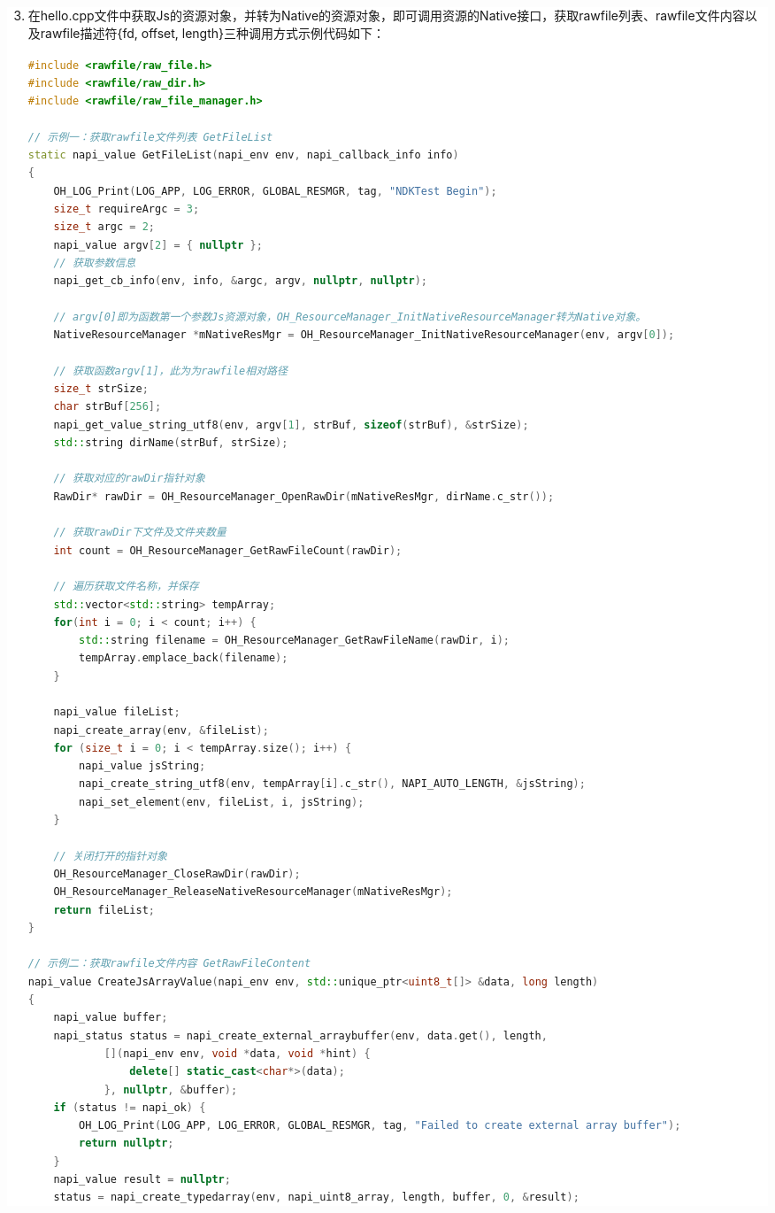3. 在hello.cpp文件中获取Js的资源对象，并转为Native的资源对象，即可调用资源的Native接口，获取rawfile列表、rawfile文件内容以及rawfile描述符{fd, offset, length}三种调用方式示例代码如下：

    ```c++
    #include <rawfile/raw_file.h>
    #include <rawfile/raw_dir.h>
    #include <rawfile/raw_file_manager.h>

    // 示例一：获取rawfile文件列表 GetFileList
    static napi_value GetFileList(napi_env env, napi_callback_info info)
    {
        OH_LOG_Print(LOG_APP, LOG_ERROR, GLOBAL_RESMGR, tag, "NDKTest Begin");
        size_t requireArgc = 3;
        size_t argc = 2;
        napi_value argv[2] = { nullptr };
        // 获取参数信息
        napi_get_cb_info(env, info, &argc, argv, nullptr, nullptr);

        // argv[0]即为函数第一个参数Js资源对象，OH_ResourceManager_InitNativeResourceManager转为Native对象。
        NativeResourceManager *mNativeResMgr = OH_ResourceManager_InitNativeResourceManager(env, argv[0]);

        // 获取函数argv[1]，此为为rawfile相对路径
        size_t strSize;
        char strBuf[256];
        napi_get_value_string_utf8(env, argv[1], strBuf, sizeof(strBuf), &strSize);
        std::string dirName(strBuf, strSize);

        // 获取对应的rawDir指针对象
        RawDir* rawDir = OH_ResourceManager_OpenRawDir(mNativeResMgr, dirName.c_str());

        // 获取rawDir下文件及文件夹数量
        int count = OH_ResourceManager_GetRawFileCount(rawDir);

        // 遍历获取文件名称，并保存
        std::vector<std::string> tempArray;
        for(int i = 0; i < count; i++) {
            std::string filename = OH_ResourceManager_GetRawFileName(rawDir, i);
            tempArray.emplace_back(filename);
        }

        napi_value fileList;
        napi_create_array(env, &fileList);
        for (size_t i = 0; i < tempArray.size(); i++) {
            napi_value jsString;
            napi_create_string_utf8(env, tempArray[i].c_str(), NAPI_AUTO_LENGTH, &jsString);
            napi_set_element(env, fileList, i, jsString);
        }

        // 关闭打开的指针对象
        OH_ResourceManager_CloseRawDir(rawDir);
        OH_ResourceManager_ReleaseNativeResourceManager(mNativeResMgr);
        return fileList;
    }

    // 示例二：获取rawfile文件内容 GetRawFileContent
    napi_value CreateJsArrayValue(napi_env env, std::unique_ptr<uint8_t[]> &data, long length)
    {
        napi_value buffer;
        napi_status status = napi_create_external_arraybuffer(env, data.get(), length,
                [](napi_env env, void *data, void *hint) {
                    delete[] static_cast<char*>(data);
                }, nullptr, &buffer);
        if (status != napi_ok) {
            OH_LOG_Print(LOG_APP, LOG_ERROR, GLOBAL_RESMGR, tag, "Failed to create external array buffer");
            return nullptr;
        }
        napi_value result = nullptr;
        status = napi_create_typedarray(env, napi_uint8_array, length, buffer, 0, &result);